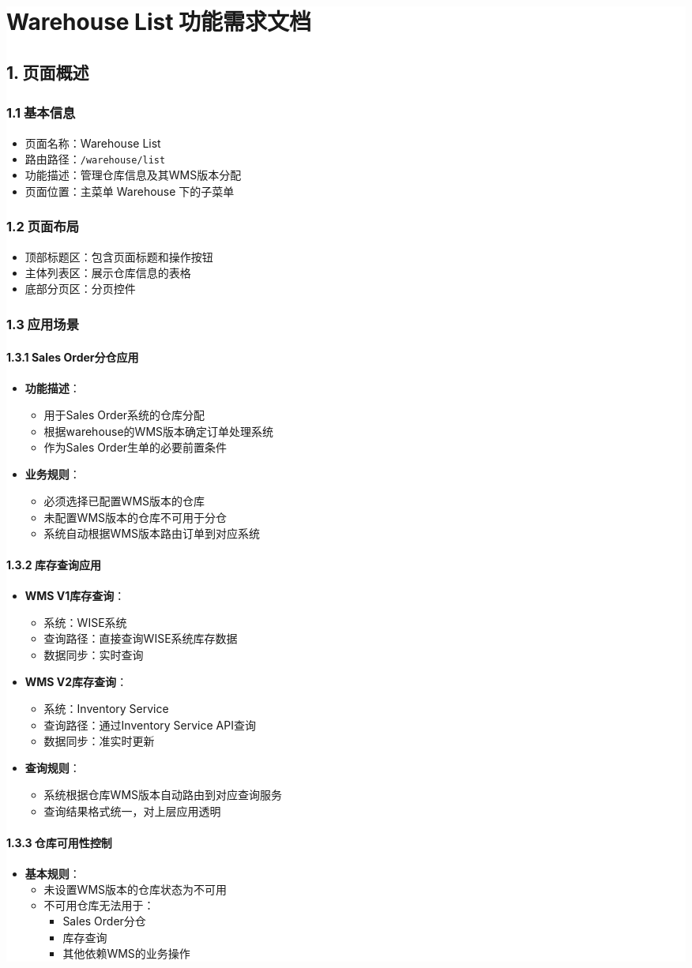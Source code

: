 # Warehouse List 功能需求文档

## 1. 页面概述

### 1.1 基本信息
- 页面名称：Warehouse List
- 路由路径：`/warehouse/list`
- 功能描述：管理仓库信息及其WMS版本分配
- 页面位置：主菜单 Warehouse 下的子菜单

### 1.2 页面布局
- 顶部标题区：包含页面标题和操作按钮
- 主体列表区：展示仓库信息的表格
- 底部分页区：分页控件

### 1.3 应用场景

#### 1.3.1 Sales Order分仓应用
- **功能描述**：
  - 用于Sales Order系统的仓库分配
  - 根据warehouse的WMS版本确定订单处理系统
  - 作为Sales Order生单的必要前置条件

- **业务规则**：
  - 必须选择已配置WMS版本的仓库
  - 未配置WMS版本的仓库不可用于分仓
  - 系统自动根据WMS版本路由订单到对应系统

#### 1.3.2 库存查询应用
- **WMS V1库存查询**：
  - 系统：WISE系统
  - 查询路径：直接查询WISE系统库存数据
  - 数据同步：实时查询

- **WMS V2库存查询**：
  - 系统：Inventory Service
  - 查询路径：通过Inventory Service API查询
  - 数据同步：准实时更新

- **查询规则**：
  - 系统根据仓库WMS版本自动路由到对应查询服务
  - 查询结果格式统一，对上层应用透明

#### 1.3.3 仓库可用性控制
- **基本规则**：
  - 未设置WMS版本的仓库状态为不可用
  - 不可用仓库无法用于：
    - Sales Order分仓
    - 库存查询
    - 其他依赖WMS的业务操作
